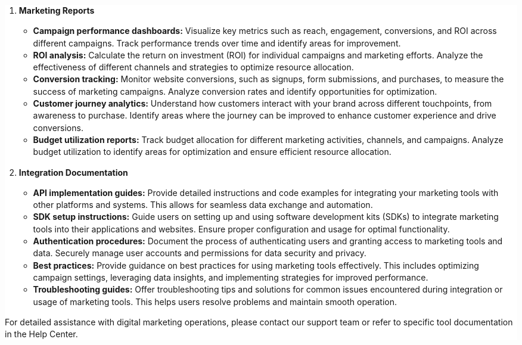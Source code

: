 1. **Marketing Reports**
   - **Campaign performance dashboards:** Visualize key metrics such as reach, engagement, conversions, and ROI across different campaigns. Track performance trends over time and identify areas for improvement.
   - **ROI analysis:** Calculate the return on investment (ROI) for individual campaigns and marketing efforts. Analyze the effectiveness of different channels and strategies to optimize resource allocation.
   - **Conversion tracking:** Monitor website conversions, such as signups, form submissions, and purchases, to measure the success of marketing campaigns. Analyze conversion rates and identify opportunities for optimization.
   - **Customer journey analytics:** Understand how customers interact with your brand across different touchpoints, from awareness to purchase. Identify areas where the journey can be improved to enhance customer experience and drive conversions.
   - **Budget utilization reports:** Track budget allocation for different marketing activities, channels, and campaigns. Analyze budget utilization to identify areas for optimization and ensure efficient resource allocation.

2. **Integration Documentation**
   - **API implementation guides:** Provide detailed instructions and code examples for integrating your marketing tools with other platforms and systems. This allows for seamless data exchange and automation.
   - **SDK setup instructions:** Guide users on setting up and using software development kits (SDKs) to integrate marketing tools into their applications and websites. Ensure proper configuration and usage for optimal functionality.
   - **Authentication procedures:** Document the process of authenticating users and granting access to marketing tools and data. Securely manage user accounts and permissions for data security and privacy.
   - **Best practices:** Provide guidance on best practices for using marketing tools effectively. This includes optimizing campaign settings, leveraging data insights, and implementing strategies for improved performance.
   - **Troubleshooting guides:** Offer troubleshooting tips and solutions for common issues encountered during integration or usage of marketing tools. This helps users resolve problems and maintain smooth operation. 

For detailed assistance with digital marketing operations, please contact our support team or refer to specific tool documentation in the Help Center.
